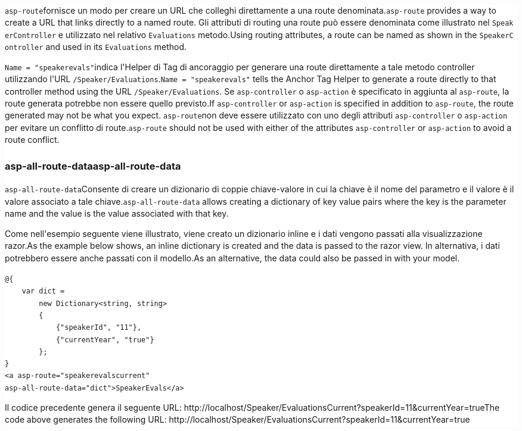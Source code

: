 <span data-ttu-id="0e853-149">`asp-route`fornisce un modo per creare un URL che colleghi direttamente a una route denominata.</span><span class="sxs-lookup"><span data-stu-id="0e853-149">`asp-route` provides a way to create a URL that links directly to a named route.</span></span> <span data-ttu-id="0e853-150">Gli attributi di routing una route può essere denominata come illustrato nel `SpeakerController` e utilizzato nel relativo `Evaluations` metodo.</span><span class="sxs-lookup"><span data-stu-id="0e853-150">Using routing attributes, a route can be named as shown in the `SpeakerController` and used in its `Evaluations` method.</span></span>

<span data-ttu-id="0e853-151">`Name = "speakerevals"`indica l'Helper di Tag di ancoraggio per generare una route direttamente a tale metodo controller utilizzando l'URL `/Speaker/Evaluations`.</span><span class="sxs-lookup"><span data-stu-id="0e853-151">`Name = "speakerevals"` tells the Anchor Tag Helper to generate a route directly to that controller method using the URL `/Speaker/Evaluations`.</span></span> <span data-ttu-id="0e853-152">Se `asp-controller` o `asp-action` è specificato in aggiunta al `asp-route`, la route generata potrebbe non essere quello previsto.</span><span class="sxs-lookup"><span data-stu-id="0e853-152">If `asp-controller` or `asp-action` is specified in addition to `asp-route`, the route generated may not be what you expect.</span></span> <span data-ttu-id="0e853-153">`asp-route`non deve essere utilizzato con uno degli attributi `asp-controller` o `asp-action` per evitare un conflitto di route.</span><span class="sxs-lookup"><span data-stu-id="0e853-153">`asp-route` should not be used with either of the attributes `asp-controller` or `asp-action` to avoid a route conflict.</span></span>

### <a name="asp-all-route-data"></a><span data-ttu-id="0e853-154">asp-all-route-data</span><span class="sxs-lookup"><span data-stu-id="0e853-154">asp-all-route-data</span></span>

<span data-ttu-id="0e853-155">`asp-all-route-data`Consente di creare un dizionario di coppie chiave-valore in cui la chiave è il nome del parametro e il valore è il valore associato a tale chiave.</span><span class="sxs-lookup"><span data-stu-id="0e853-155">`asp-all-route-data` allows creating a dictionary of key value pairs where the key is the parameter name and the value is the value associated with that key.</span></span>

<span data-ttu-id="0e853-156">Come nell'esempio seguente viene illustrato, viene creato un dizionario inline e i dati vengono passati alla visualizzazione razor.</span><span class="sxs-lookup"><span data-stu-id="0e853-156">As the example below shows, an inline dictionary is created and the data is passed to the razor view.</span></span> <span data-ttu-id="0e853-157">In alternativa, i dati potrebbero essere anche passati con il modello.</span><span class="sxs-lookup"><span data-stu-id="0e853-157">As an alternative, the data could also be passed in with your model.</span></span>

```cshtml
@{
    var dict =
        new Dictionary<string, string>
        {
            {"speakerId", "11"},
            {"currentYear", "true"}
        };
}
<a asp-route="speakerevalscurrent"
asp-all-route-data="dict">SpeakerEvals</a>
```

<span data-ttu-id="0e853-158">Il codice precedente genera il seguente URL: http://localhost/Speaker/EvaluationsCurrent?speakerId=11&currentYear=true</span><span class="sxs-lookup"><span data-stu-id="0e853-158">The code above generates the following URL: http://localhost/Speaker/EvaluationsCurrent?speakerId=11&currentYear=true</span></span>
